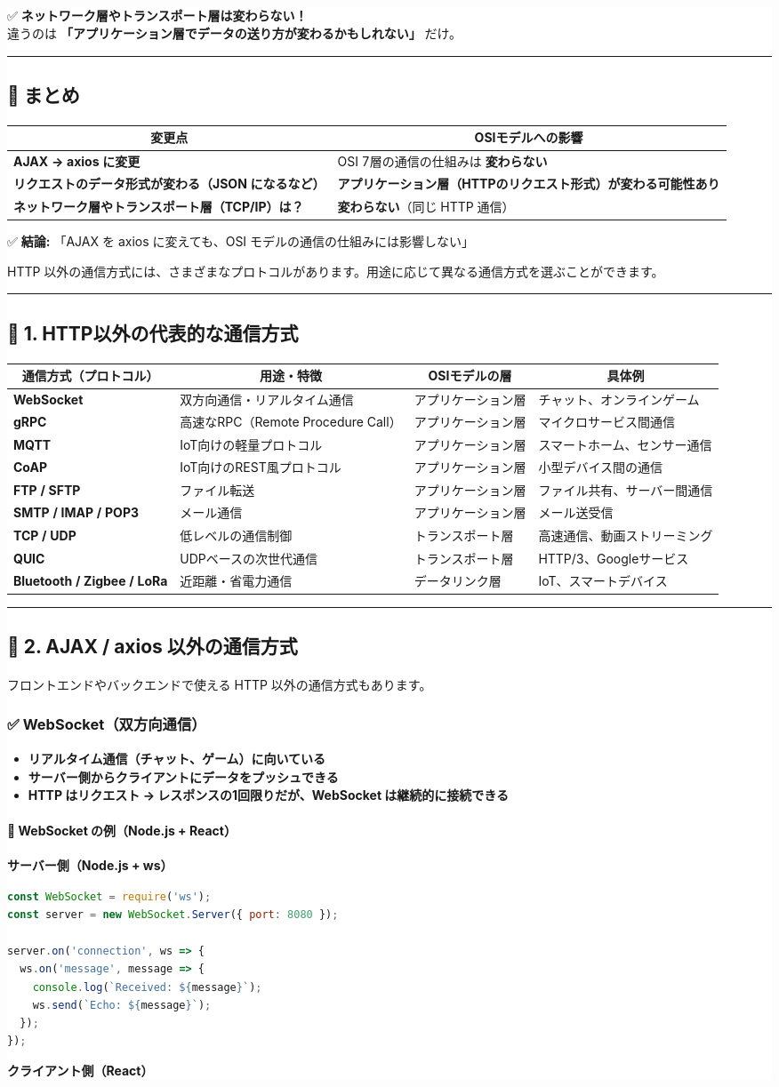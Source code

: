 ✅ **ネットワーク層やトランスポート層は変わらない！**  
違うのは **「アプリケーション層でデータの送り方が変わるかもしれない」** だけ。  

---

## **🔹 まとめ**
| 変更点 | OSIモデルへの影響 |
|------|------|
| **AJAX → axios に変更** | OSI 7層の通信の仕組みは **変わらない** |
| **リクエストのデータ形式が変わる（JSON になるなど）** | **アプリケーション層（HTTPのリクエスト形式）が変わる可能性あり** |
| **ネットワーク層やトランスポート層（TCP/IP）は？** | **変わらない**（同じ HTTP 通信） |

✅ **結論:** 「AJAX を axios に変えても、OSI モデルの通信の仕組みには影響しない」


HTTP 以外の通信方式には、さまざまなプロトコルがあります。用途に応じて異なる通信方式を選ぶことができます。  

---

## **🔹 1. HTTP以外の代表的な通信方式**
| **通信方式（プロトコル）** | **用途・特徴** | **OSIモデルの層** | **具体例** |
|-----------------|------------------|----------------|-----------|
| **WebSocket** | 双方向通信・リアルタイム通信 | アプリケーション層 | チャット、オンラインゲーム |
| **gRPC** | 高速なRPC（Remote Procedure Call） | アプリケーション層 | マイクロサービス間通信 |
| **MQTT** | IoT向けの軽量プロトコル | アプリケーション層 | スマートホーム、センサー通信 |
| **CoAP** | IoT向けのREST風プロトコル | アプリケーション層 | 小型デバイス間の通信 |
| **FTP / SFTP** | ファイル転送 | アプリケーション層 | ファイル共有、サーバー間通信 |
| **SMTP / IMAP / POP3** | メール通信 | アプリケーション層 | メール送受信 |
| **TCP / UDP** | 低レベルの通信制御 | トランスポート層 | 高速通信、動画ストリーミング |
| **QUIC** | UDPベースの次世代通信 | トランスポート層 | HTTP/3、Googleサービス |
| **Bluetooth / Zigbee / LoRa** | 近距離・省電力通信 | データリンク層 | IoT、スマートデバイス |

---

## **🔹 2. AJAX / axios 以外の通信方式**
フロントエンドやバックエンドで使える HTTP 以外の通信方式もあります。  

### **✅ WebSocket（双方向通信）**
- **リアルタイム通信（チャット、ゲーム）に向いている**
- **サーバー側からクライアントにデータをプッシュできる**
- **HTTP はリクエスト → レスポンスの1回限りだが、WebSocket は継続的に接続できる**

#### **🔸 WebSocket の例（Node.js + React）**
**サーバー側（Node.js + ws）**
```js
const WebSocket = require('ws');
const server = new WebSocket.Server({ port: 8080 });

server.on('connection', ws => {
  ws.on('message', message => {
    console.log(`Received: ${message}`);
    ws.send(`Echo: ${message}`);
  });
});
```
**クライアント側（React）**